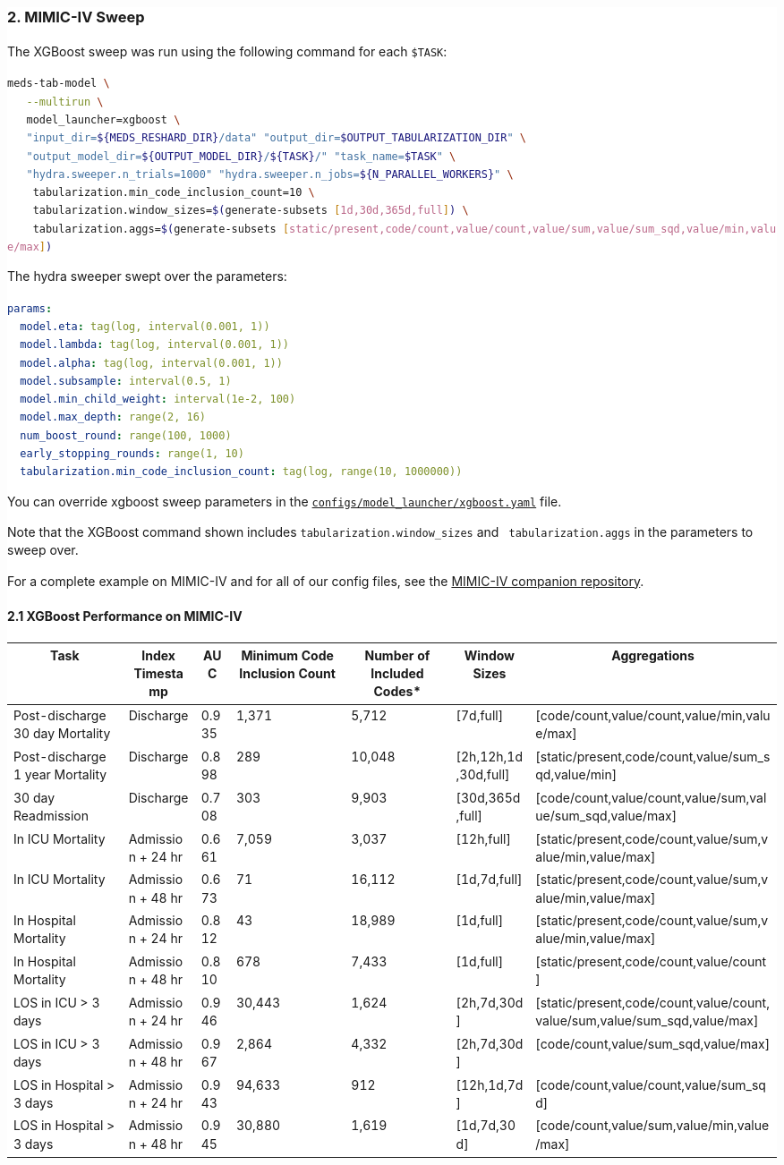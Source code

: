 ### 2. MIMIC-IV Sweep

The XGBoost sweep was run using the following command for each `$TASK`:

```bash
meds-tab-model \
   --multirun \
   model_launcher=xgboost \
   "input_dir=${MEDS_RESHARD_DIR}/data" "output_dir=$OUTPUT_TABULARIZATION_DIR" \
   "output_model_dir=${OUTPUT_MODEL_DIR}/${TASK}/" "task_name=$TASK" \
   "hydra.sweeper.n_trials=1000" "hydra.sweeper.n_jobs=${N_PARALLEL_WORKERS}" \
    tabularization.min_code_inclusion_count=10 \
    tabularization.window_sizes=$(generate-subsets [1d,30d,365d,full]) \
    tabularization.aggs=$(generate-subsets [static/present,code/count,value/count,value/sum,value/sum_sqd,value/min,value/max])
```

The hydra sweeper swept over the parameters:

```yaml
params:
  model.eta: tag(log, interval(0.001, 1))
  model.lambda: tag(log, interval(0.001, 1))
  model.alpha: tag(log, interval(0.001, 1))
  model.subsample: interval(0.5, 1)
  model.min_child_weight: interval(1e-2, 100)
  model.max_depth: range(2, 16)
  num_boost_round: range(100, 1000)
  early_stopping_rounds: range(1, 10)
  tabularization.min_code_inclusion_count: tag(log, range(10, 1000000))
```

You can override xgboost sweep parameters in the [`configs/model_launcher/xgboost.yaml`](https://github.com/mmcdermott/MEDS_Tabular_AutoML/blob/main/src/MEDS_tabular_automl/configs/model_launcher/xgboost.yaml) file.

Note that the XGBoost command shown includes `tabularization.window_sizes` and ` tabularization.aggs` in the parameters to sweep over.

For a complete example on MIMIC-IV and for all of our config files, see the [MIMIC-IV companion repository](https://github.com/mmcdermott/MEDS_TAB_MIMIC_IV).

#### 2.1 XGBoost Performance on MIMIC-IV

| Task                            | Index Timestamp   | AUC   | Minimum Code Inclusion Count | Number of Included Codes\* | Window Sizes           | Aggregations                                                                |
| ------------------------------- | ----------------- | ----- | -------------------------------- | -------------------------- | ---------------------- | --------------------------------------------------------------------------- |
| Post-discharge 30 day Mortality | Discharge         | 0.935 | 1,371                            | 5,712                      | \[7d,full\]            | \[code/count,value/count,value/min,value/max\]                              |
| Post-discharge 1 year Mortality | Discharge         | 0.898 | 289                              | 10,048                     | \[2h,12h,1d,30d,full\] | \[static/present,code/count,value/sum_sqd,value/min\]                       |
| 30 day Readmission              | Discharge         | 0.708 | 303                              | 9,903                      | \[30d,365d,full\]      | \[code/count,value/count,value/sum,value/sum_sqd,value/max\]                |
| In ICU Mortality                | Admission + 24 hr | 0.661 | 7,059                            | 3,037                      | \[12h,full\]           | \[static/present,code/count,value/sum,value/min,value/max\]                 |
| In ICU Mortality                | Admission + 48 hr | 0.673 | 71                               | 16,112                     | \[1d,7d,full\]         | \[static/present,code/count,value/sum,value/min,value/max\]                 |
| In Hospital Mortality           | Admission + 24 hr | 0.812 | 43                               | 18,989                     | \[1d,full\]            | \[static/present,code/count,value/sum,value/min,value/max\]                 |
| In Hospital Mortality           | Admission + 48 hr | 0.810 | 678                              | 7,433                      | \[1d,full\]            | \[static/present,code/count,value/count\]                                   |
| LOS in ICU > 3 days             | Admission + 24 hr | 0.946 | 30,443                           | 1,624                      | \[2h,7d,30d\]          | \[static/present,code/count,value/count,value/sum,value/sum_sqd,value/max\] |
| LOS in ICU > 3 days             | Admission + 48 hr | 0.967 | 2,864                            | 4,332                      | \[2h,7d,30d\]          | \[code/count,value/sum_sqd,value/max\]                                      |
| LOS in Hospital > 3 days        | Admission + 24 hr | 0.943 | 94,633                           | 912                        | \[12h,1d,7d\]          | \[code/count,value/count,value/sum_sqd\]                                    |
| LOS in Hospital > 3 days        | Admission + 48 hr | 0.945 | 30,880                           | 1,619                      | \[1d,7d,30d\]          | \[code/count,value/sum,value/min,value/max\]                                |

